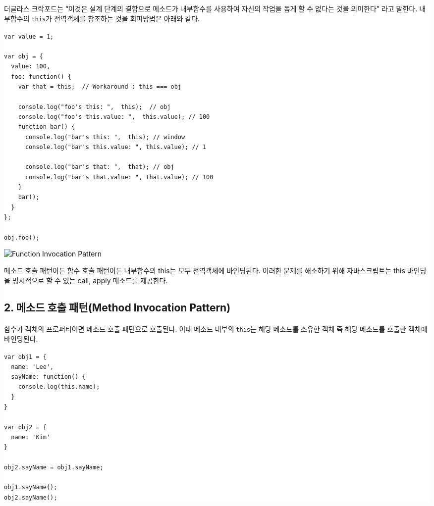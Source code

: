 더글라스 크락포드는 “이것은 설계 단계의 결함으로 메소드가 내부함수를 사용하여 자신의 작업을 돕게 할 수 없다는 것을 의미한다” 라고 말한다. 내부함수의 `this`가 전역객체를 참조하는 것을 회피방법은 아래와 같다.

```
var value = 1;

var obj = {
  value: 100,
  foo: function() {
    var that = this;  // Workaround : this === obj

    console.log("foo's this: ",  this);  // obj
    console.log("foo's this.value: ",  this.value); // 100
    function bar() {
      console.log("bar's this: ",  this); // window
      console.log("bar's this.value: ", this.value); // 1

      console.log("bar's that: ",  that); // obj
      console.log("bar's that.value: ", that.value); // 100
    }
    bar();
  }
};

obj.foo();

```

![Function Invocation Pattern](http://poiemaweb.com/img/Function_Invocation_Pattern.png)

메소드 호출 패턴이든 함수 호출 패턴이든 내부함수의 this는 모두 전역객체에 바인딩된다. 이러한 문제를 해소하기 위해 자바스크립트는 this 바인딩을 명시적으로 할 수 있는 call, apply 메소드를 제공한다.

## 2. 메소드 호출 패턴(Method Invocation Pattern)

함수가 객체의 프로퍼티이면 메소드 호출 패턴으로 호출된다. 이때 메소드 내부의 `this`는 해당 메소드를 소유한 객체 즉 해당 메소드를 호출한 객체에 바인딩된다.

```
var obj1 = {
  name: 'Lee',
  sayName: function() {
    console.log(this.name);
  }
}

var obj2 = {
  name: 'Kim'
}

obj2.sayName = obj1.sayName;

obj1.sayName();
obj2.sayName();

```
